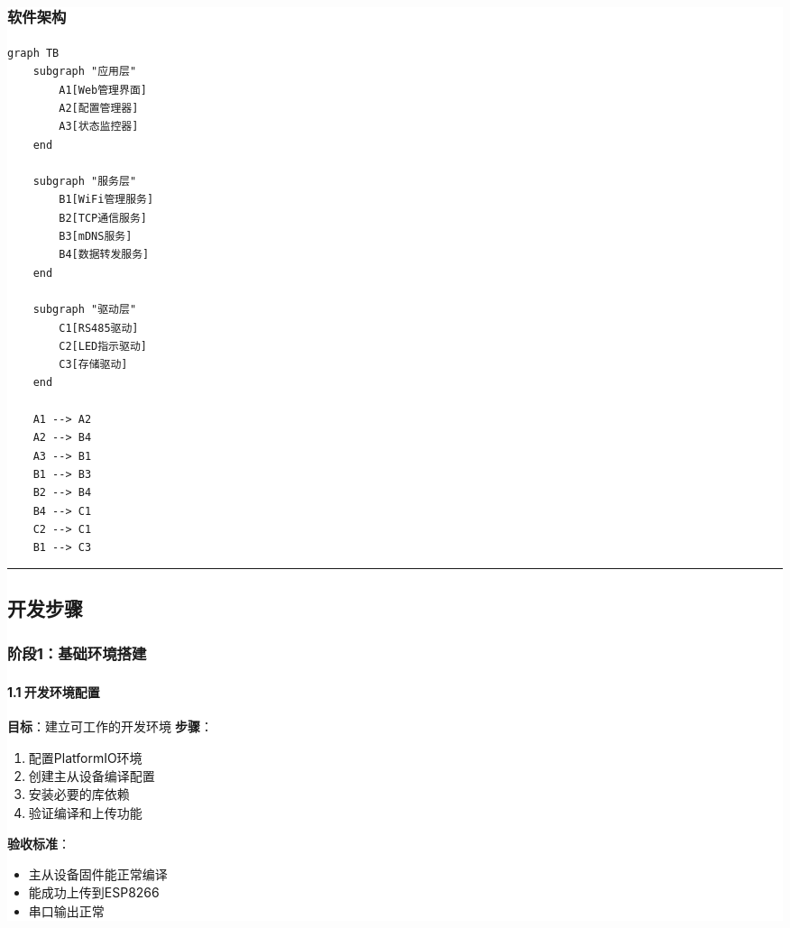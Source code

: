 ### 软件架构
```mermaid
graph TB
    subgraph "应用层"
        A1[Web管理界面]
        A2[配置管理器]
        A3[状态监控器]
    end
    
    subgraph "服务层"
        B1[WiFi管理服务]
        B2[TCP通信服务]
        B3[mDNS服务]
        B4[数据转发服务]
    end
    
    subgraph "驱动层"
        C1[RS485驱动]
        C2[LED指示驱动]
        C3[存储驱动]
    end
    
    A1 --> A2
    A2 --> B4
    A3 --> B1
    B1 --> B3
    B2 --> B4
    B4 --> C1
    C2 --> C1
    B1 --> C3
```

---

## 开发步骤

### 阶段1：基础环境搭建

#### 1.1 开发环境配置
**目标**：建立可工作的开发环境
**步骤**：
1. 配置PlatformIO环境
2. 创建主从设备编译配置
3. 安装必要的库依赖
4. 验证编译和上传功能

**验收标准**：
- 主从设备固件能正常编译
- 能成功上传到ESP8266
- 串口输出正常
